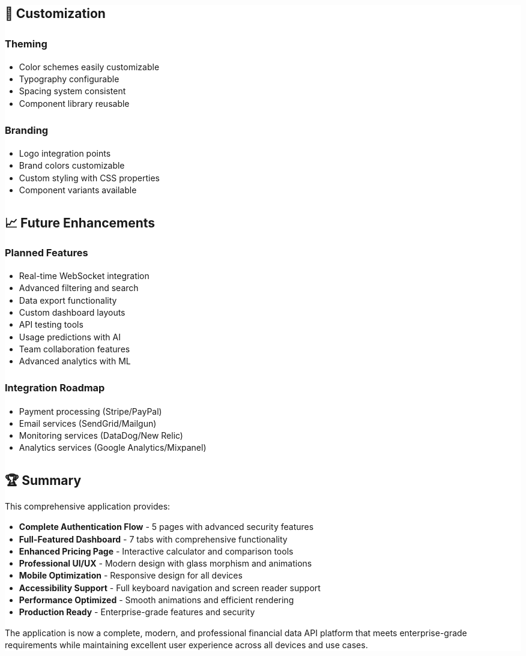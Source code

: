 ## 🎨 Customization

### **Theming**
- Color schemes easily customizable
- Typography configurable
- Spacing system consistent
- Component library reusable

### **Branding**
- Logo integration points
- Brand colors customizable
- Custom styling with CSS properties
- Component variants available

## 📈 Future Enhancements

### **Planned Features**
- Real-time WebSocket integration
- Advanced filtering and search
- Data export functionality
- Custom dashboard layouts
- API testing tools
- Usage predictions with AI
- Team collaboration features
- Advanced analytics with ML

### **Integration Roadmap**
- Payment processing (Stripe/PayPal)
- Email services (SendGrid/Mailgun)
- Monitoring services (DataDog/New Relic)
- Analytics services (Google Analytics/Mixpanel)

## 🏆 Summary

This comprehensive application provides:

- **Complete Authentication Flow** - 5 pages with advanced security features
- **Full-Featured Dashboard** - 7 tabs with comprehensive functionality
- **Enhanced Pricing Page** - Interactive calculator and comparison tools
- **Professional UI/UX** - Modern design with glass morphism and animations
- **Mobile Optimization** - Responsive design for all devices
- **Accessibility Support** - Full keyboard navigation and screen reader support
- **Performance Optimized** - Smooth animations and efficient rendering
- **Production Ready** - Enterprise-grade features and security

The application is now a complete, modern, and professional financial data API platform that meets enterprise-grade requirements while maintaining excellent user experience across all devices and use cases.